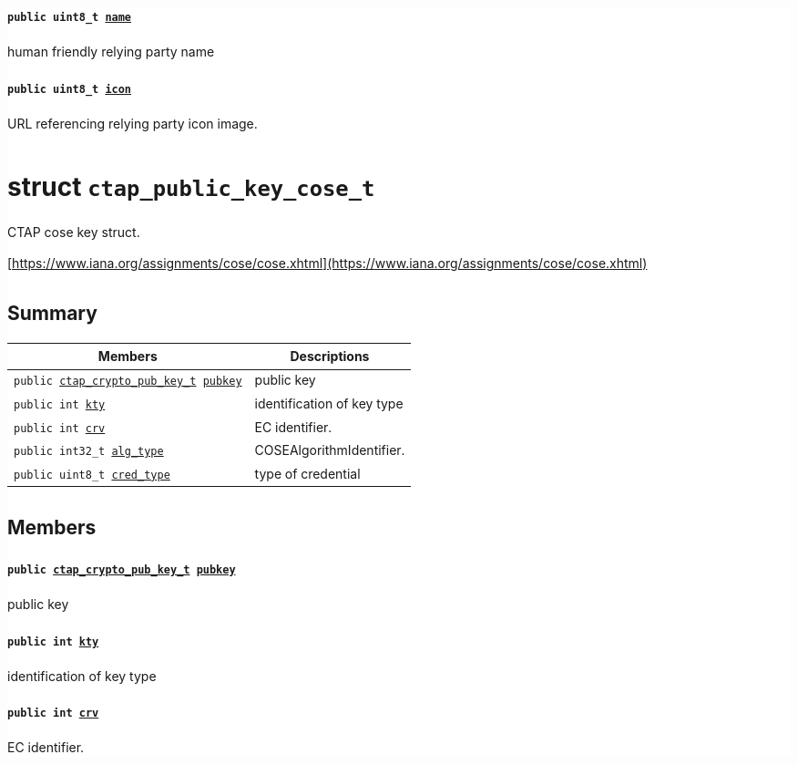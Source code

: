 #### `public uint8_t `[`name`](#structctap__rp__ent__t_1afe81f7e0fe08f73b1b447e459a802bc4) 

human friendly relying party name

#### `public uint8_t `[`icon`](#structctap__rp__ent__t_1a2885d922cdb5cc32aa4352d0563c60b5) 

URL referencing relying party icon image.

# struct `ctap_public_key_cose_t` 

CTAP cose key struct.

[https://www.iana.org/assignments/cose/cose.xhtml](https://www.iana.org/assignments/cose/cose.xhtml)

## Summary

 Members                        | Descriptions                                
--------------------------------|---------------------------------------------
`public `[`ctap_crypto_pub_key_t`](./doc/starlight-docs/src/content/docs/apidoc/api-fido2_ctap_crypto.md#structctap__crypto__pub__key__t)` `[`pubkey`](#structctap__public__key__cose__t_1a35f622afd8ad9f9a69793d77a21fb3c9) | public key
`public int `[`kty`](#structctap__public__key__cose__t_1a2ecdfeeb81c4df14038fcc9dfd0f313f) | identification of key type
`public int `[`crv`](#structctap__public__key__cose__t_1a0ebabce0ba1c468552f5c09a3190e270) | EC identifier.
`public int32_t `[`alg_type`](#structctap__public__key__cose__t_1a25aa8aa86696b763c2bb5c61471e6fe4) | COSEAlgorithmIdentifier.
`public uint8_t `[`cred_type`](#structctap__public__key__cose__t_1aa6fc9fa5a525af5ec4b644607cab2d17) | type of credential

## Members

#### `public `[`ctap_crypto_pub_key_t`](./doc/starlight-docs/src/content/docs/apidoc/api-fido2_ctap_crypto.md#structctap__crypto__pub__key__t)` `[`pubkey`](#structctap__public__key__cose__t_1a35f622afd8ad9f9a69793d77a21fb3c9) 

public key

#### `public int `[`kty`](#structctap__public__key__cose__t_1a2ecdfeeb81c4df14038fcc9dfd0f313f) 

identification of key type

#### `public int `[`crv`](#structctap__public__key__cose__t_1a0ebabce0ba1c468552f5c09a3190e270) 

EC identifier.
